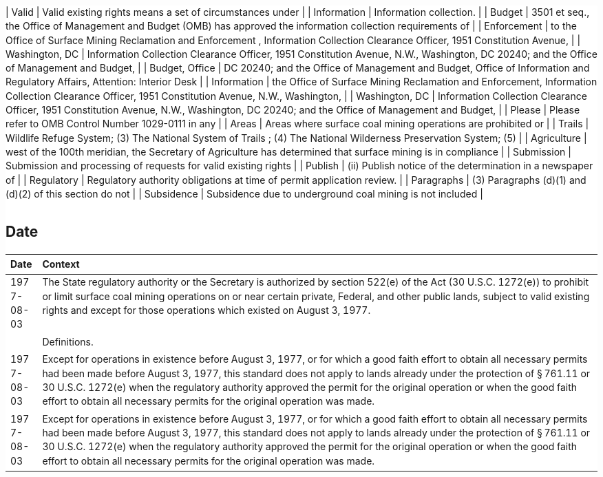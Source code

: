 | Valid          | Valid existing rights means a set of circumstances under                                                                                        |
| Information    | Information  collection.                                                                                                                        |
| Budget         | 3501 et seq., the Office of Management and Budget (OMB) has approved the information collection requirements of                                 |
| Enforcement    | to the Office of Surface Mining Reclamation and Enforcement , Information Collection Clearance Officer, 1951 Constitution Avenue,               |
| Washington, DC | Information Collection Clearance Officer, 1951 Constitution Avenue, N.W., Washington, DC 20240; and the Office of Management and Budget,        |
| Budget, Office | DC 20240; and the Office of Management and Budget, Office of Information and Regulatory Affairs, Attention: Interior Desk                       |
| Information    | the Office of Surface Mining Reclamation and Enforcement, Information Collection Clearance Officer, 1951 Constitution Avenue, N.W., Washington, |
| Washington, DC | Information Collection Clearance Officer, 1951 Constitution Avenue, N.W., Washington, DC 20240; and the Office of Management and Budget,        |
| Please         | Please refer to OMB Control Number 1029-0111 in any                                                                                             |
| Areas          | Areas where surface coal mining operations are prohibited or                                                                                    |
| Trails         | Wildlife Refuge System; (3) The National System of Trails ; (4) The National Wilderness Preservation System; (5)                                |
| Agriculture    | west of the 100th meridian, the Secretary of Agriculture has determined that surface mining is in compliance                                    |
| Submission     | Submission and processing of requests for valid existing rights                                                                                 |
| Publish        | (ii)  Publish notice of the determination in a newspaper of                                                                                     |
| Regulatory     | Regulatory  authority obligations at time of permit application review.                                                                         |
| Paragraphs     | (3)  Paragraphs (d)(1) and (d)(2) of this section do not                                                                                        |
| Subsidence     | Subsidence due to underground coal mining is not included                                                                                       |


## Date

| Date       | Context                                                                                                                                                                                                                                                                                                                                                                                                                                                        |
|:-----------|:---------------------------------------------------------------------------------------------------------------------------------------------------------------------------------------------------------------------------------------------------------------------------------------------------------------------------------------------------------------------------------------------------------------------------------------------------------------|
| 1977-08-03 | The State regulatory authority or the Secretary is authorized by section 522(e) of the Act (30 U.S.C. 1272(e)) to prohibit or limit surface coal mining operations on or near certain private, Federal, and other public lands, subject to valid existing rights and except for those operations which existed on August 3, 1977.                                                                                                                              |
|            |           Definitions.                                                                                                                                                                                                                                                                                                                                                                                                                                         |
| 1977-08-03 | Except for operations in existence before August 3, 1977, or for which a good faith effort to obtain all necessary permits had been made before August 3, 1977, this standard does not apply to lands already under the protection of &#167;&#8201;761.11 or 30 U.S.C. 1272(e) when the regulatory authority approved the permit for the original operation or when the good faith effort to obtain all necessary permits for the original operation was made. |
| 1977-08-03 | Except for operations in existence before August 3, 1977, or for which a good faith effort to obtain all necessary permits had been made before August 3, 1977, this standard does not apply to lands already under the protection of &#167;&#8201;761.11 or 30 U.S.C. 1272(e) when the regulatory authority approved the permit for the original operation or when the good faith effort to obtain all necessary permits for the original operation was made. |